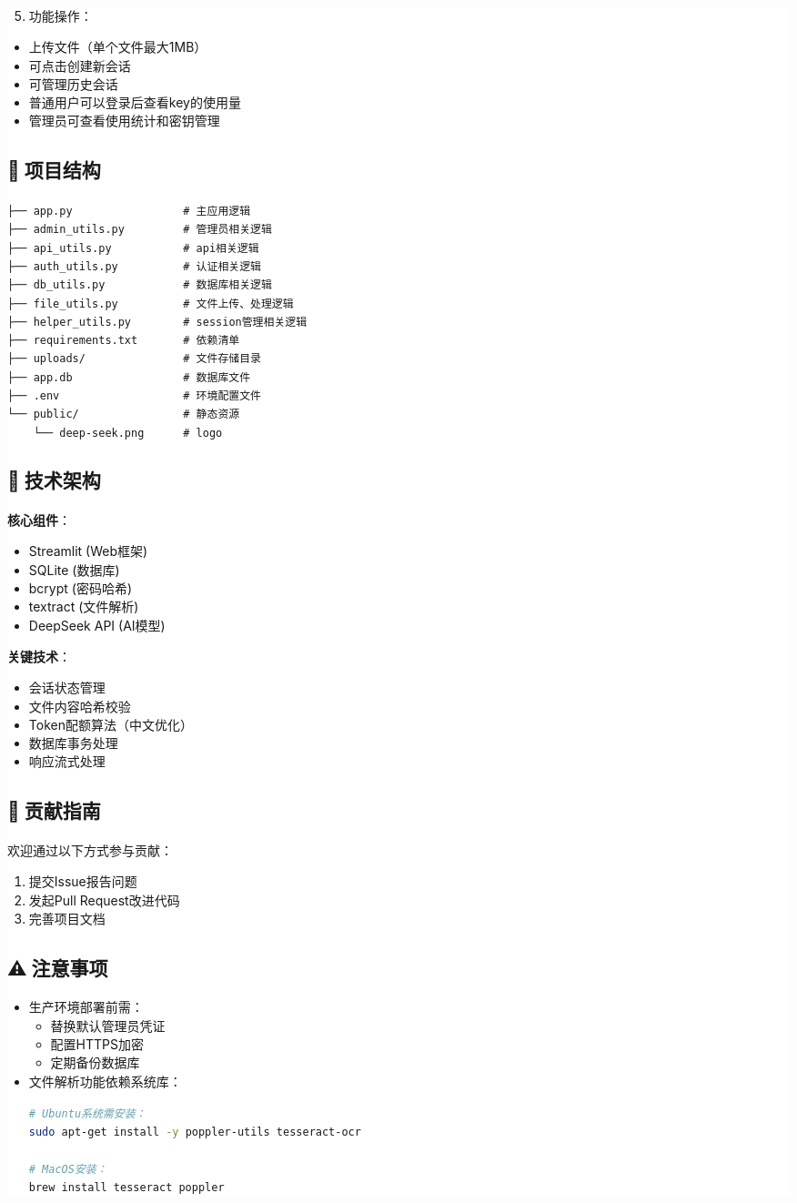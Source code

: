 5. 功能操作：
- 上传文件（单个文件最大1MB）
- 可点击创建新会话
- 可管理历史会话
- 普通用户可以登录后查看key的使用量
- 管理员可查看使用统计和密钥管理

## 📂 项目结构
```
├── app.py                 # 主应用逻辑
├── admin_utils.py         # 管理员相关逻辑
├── api_utils.py           # api相关逻辑
├── auth_utils.py          # 认证相关逻辑
├── db_utils.py            # 数据库相关逻辑
├── file_utils.py          # 文件上传、处理逻辑
├── helper_utils.py        # session管理相关逻辑
├── requirements.txt       # 依赖清单
├── uploads/               # 文件存储目录
├── app.db                 # 数据库文件
├── .env                   # 环境配置文件
└── public/                # 静态资源
    └── deep-seek.png      # logo
```

## 🔧 技术架构

**核心组件**：
- Streamlit (Web框架)
- SQLite (数据库)
- bcrypt (密码哈希)
- textract (文件解析)
- DeepSeek API (AI模型)

**关键技术**：
- 会话状态管理
- 文件内容哈希校验
- Token配额算法（中文优化）
- 数据库事务处理
- 响应流式处理

## 🤝 贡献指南

欢迎通过以下方式参与贡献：
1. 提交Issue报告问题
2. 发起Pull Request改进代码
3. 完善项目文档

## ⚠️ 注意事项

- 生产环境部署前需：
  - 替换默认管理员凭证
  - 配置HTTPS加密
  - 定期备份数据库
- 文件解析功能依赖系统库：
  ```bash
  # Ubuntu系统需安装：
  sudo apt-get install -y poppler-utils tesseract-ocr

  # MacOS安装：
  brew install tesseract poppler
  ```
